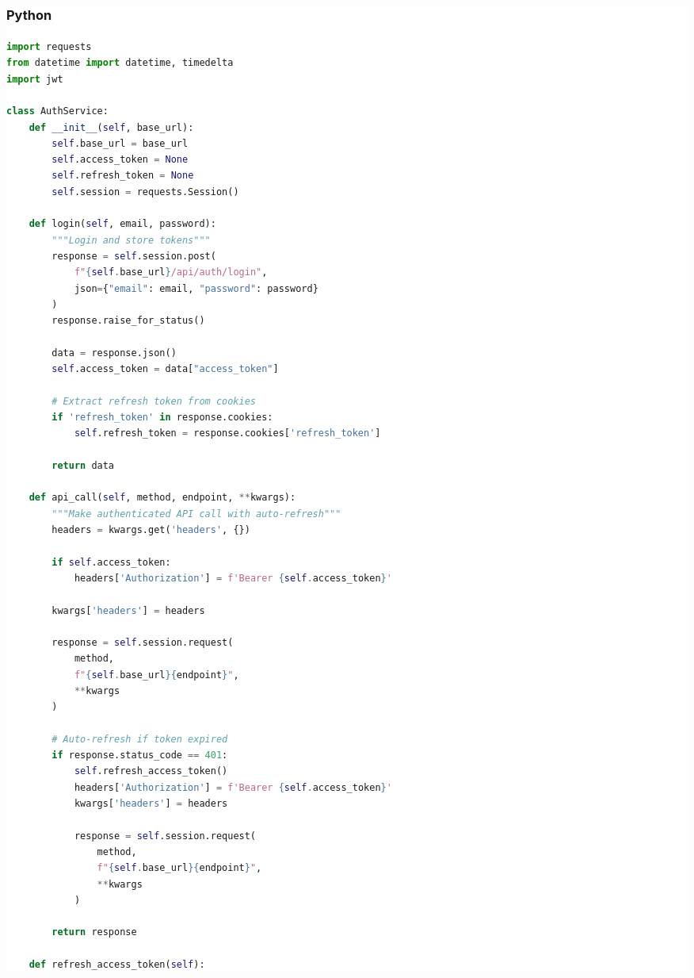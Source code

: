 ```javascript
```

### Python

```python
import requests
from datetime import datetime, timedelta
import jwt

class AuthService:
    def __init__(self, base_url):
        self.base_url = base_url
        self.access_token = None
        self.refresh_token = None
        self.session = requests.Session()

    def login(self, email, password):
        """Login and store tokens"""
        response = self.session.post(
            f"{self.base_url}/api/auth/login",
            json={"email": email, "password": password}
        )
        response.raise_for_status()

        data = response.json()
        self.access_token = data["access_token"]

        # Extract refresh token from cookies
        if 'refresh_token' in response.cookies:
            self.refresh_token = response.cookies['refresh_token']

        return data

    def api_call(self, method, endpoint, **kwargs):
        """Make authenticated API call with auto-refresh"""
        headers = kwargs.get('headers', {})

        if self.access_token:
            headers['Authorization'] = f'Bearer {self.access_token}'

        kwargs['headers'] = headers

        response = self.session.request(
            method,
            f"{self.base_url}{endpoint}",
            **kwargs
        )

        # Auto-refresh if token expired
        if response.status_code == 401:
            self.refresh_access_token()
            headers['Authorization'] = f'Bearer {self.access_token}'
            kwargs['headers'] = headers

            response = self.session.request(
                method,
                f"{self.base_url}{endpoint}",
                **kwargs
            )

        return response

    def refresh_access_token(self):
```